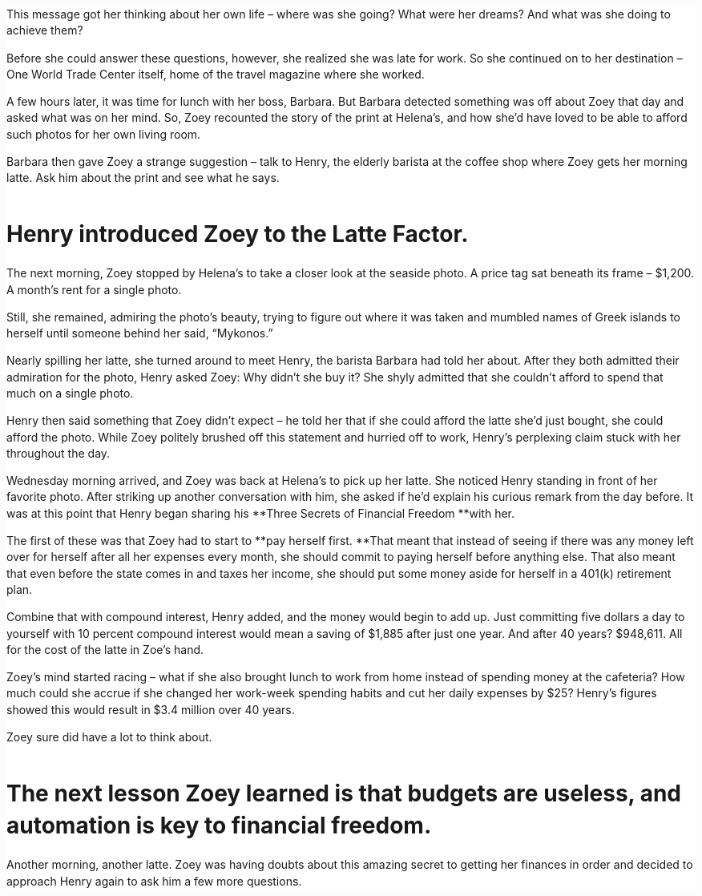 This message got her thinking about her own life – where was she going? What were her dreams? And what was she doing to achieve them?

Before she could answer these questions, however, she realized she was late for work. So she continued on to her destination – One World Trade Center itself, home of the travel magazine where she worked.

A few hours later, it was time for lunch with her boss, Barbara. But Barbara detected something was off about Zoey that day and asked what was on her mind. So, Zoey recounted the story of the print at Helena’s, and how she’d have loved to be able to afford such photos for her own living room.

Barbara then gave Zoey a strange suggestion – talk to Henry, the elderly barista at the coffee shop where Zoey gets her morning latte. Ask him about the print and see what he says.

# Henry introduced Zoey to the Latte Factor.

The next morning, Zoey stopped by Helena’s to take a closer look at the seaside photo. A price tag sat beneath its frame – $1,200. A month’s rent for a single photo.

Still, she remained, admiring the photo’s beauty, trying to figure out where it was taken and mumbled names of Greek islands to herself until someone behind her said, “Mykonos.”

Nearly spilling her latte, she turned around to meet Henry, the barista Barbara had told her about. After they both admitted their admiration for the photo, Henry asked Zoey: Why didn’t she buy it? She shyly admitted that she couldn’t afford to spend that much on a single photo.

Henry then said something that Zoey didn’t expect – he told her that if she could afford the latte she’d just bought, she could afford the photo. While Zoey politely brushed off this statement and hurried off to work, Henry’s perplexing claim stuck with her throughout the day.

Wednesday morning arrived, and Zoey was back at Helena’s to pick up her latte. She noticed Henry standing in front of her favorite photo. After striking up another conversation with him, she asked if he’d explain his curious remark from the day before. It was at this point that Henry began sharing his **Three Secrets of Financial Freedom **with her.

The first of these was that Zoey had to start to **pay herself first. **That meant that instead of seeing if there was any money left over for herself after all her expenses every month, she should commit to paying herself before anything else. That also meant that even before the state comes in and taxes her income, she should put some money aside for herself in a 401(k) retirement plan.

Combine that with compound interest, Henry added, and the money would begin to add up. Just committing five dollars a day to yourself with 10 percent compound interest would mean a saving of $1,885 after just one year. And after 40 years? $948,611. All for the cost of the latte in Zoe’s hand.

Zoey’s mind started racing – what if she also brought lunch to work from home instead of spending money at the cafeteria? How much could she accrue if she changed her work-week spending habits and cut her daily expenses by $25? Henry’s figures showed this would result in $3.4 million over 40 years.

Zoey sure did have a lot to think about.

# The next lesson Zoey learned is that budgets are useless, and automation is key to financial freedom.

Another morning, another latte. Zoey was having doubts about this amazing secret to getting her finances in order and decided to approach Henry again to ask him a few more questions.
